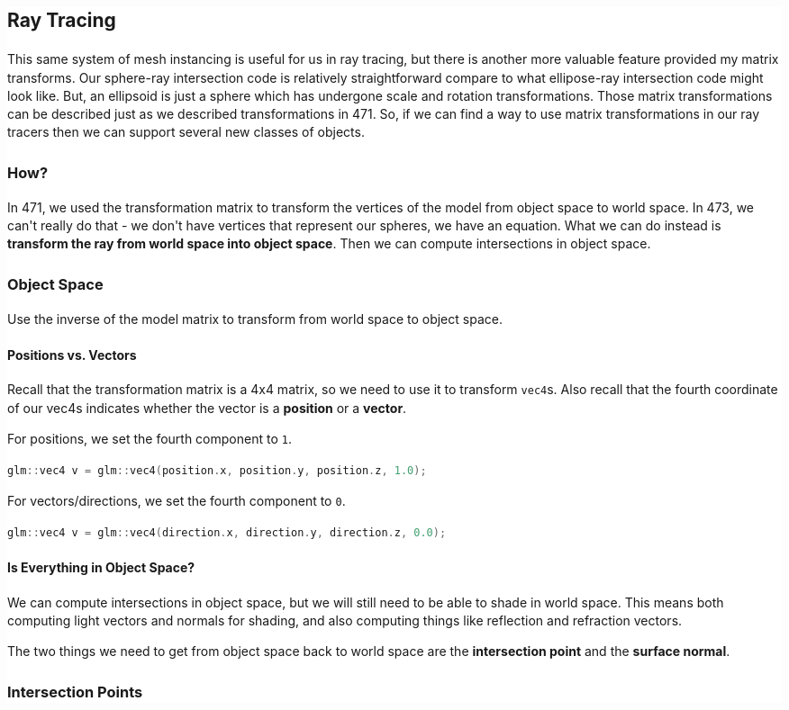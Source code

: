 
## Ray Tracing

This same system of mesh instancing is useful for us in ray tracing, but there is another more valuable feature provided my matrix transforms.
Our sphere-ray intersection code is relatively straightforward compare to what ellipose-ray intersection code might look like.
But, an ellipsoid is just a sphere which has undergone scale and rotation transformations.
Those matrix transformations can be described just as we described transformations in 471.
So, if we can find a way to use matrix transformations in our ray tracers then we can support several new classes of objects.


### How?

In 471, we used the transformation matrix to transform the vertices of the model from object space to world space.
In 473, we can't really do that - we don't have vertices that represent our spheres, we have an equation.
What we can do instead is **transform the ray from world space into object space**.
Then we can compute intersections in object space.


### Object Space

Use the inverse of the model matrix to transform from world space to object space.

#### Positions vs. Vectors

Recall that the transformation matrix is a 4x4 matrix, so we need to use it to transform `vec4`s.
Also recall that the fourth coordinate of our vec4s indicates whether the vector is a **position** or a **vector**.

For positions, we set the fourth component to `1`.

```c++
glm::vec4 v = glm::vec4(position.x, position.y, position.z, 1.0);
```

For vectors/directions, we set the fourth component to `0`.

```c++
glm::vec4 v = glm::vec4(direction.x, direction.y, direction.z, 0.0);
```

#### Is Everything in Object Space?

We can compute intersections in object space, but we will still need to be able to shade in world space.
This means both computing light vectors and normals for shading, and also computing things like reflection and refraction vectors.

The two things we need to get from object space back to world space are the **intersection point** and the **surface normal**.


### Intersection Points
